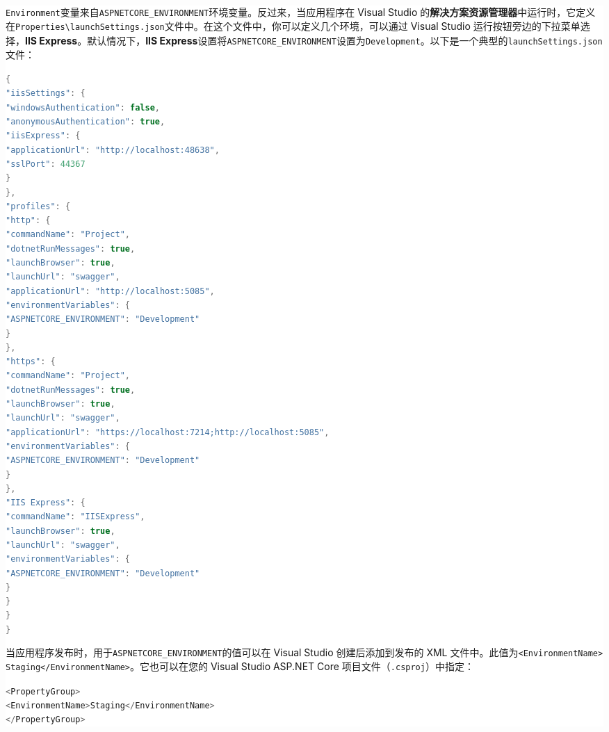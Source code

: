 `Environment`变量来自`ASPNETCORE_ENVIRONMENT`环境变量。反过来，当应用程序在 Visual Studio 的**解决方案资源管理器**中运行时，它定义在`Properties\launchSettings.json`文件中。在这个文件中，你可以定义几个环境，可以通过 Visual Studio 运行按钮旁边的下拉菜单选择，**IIS Express**。默认情况下，**IIS Express**设置将`ASPNETCORE_ENVIRONMENT`设置为`Development`。以下是一个典型的`launchSettings.json`文件：

```cs
{
"iisSettings": {
"windowsAuthentication": false,
"anonymousAuthentication": true,
"iisExpress": {
"applicationUrl": "http://localhost:48638",
"sslPort": 44367
}
},
"profiles": {
"http": {
"commandName": "Project",
"dotnetRunMessages": true,
"launchBrowser": true,
"launchUrl": "swagger",
"applicationUrl": "http://localhost:5085",
"environmentVariables": {
"ASPNETCORE_ENVIRONMENT": "Development"
}
},
"https": {
"commandName": "Project",
"dotnetRunMessages": true,
"launchBrowser": true,
"launchUrl": "swagger",
"applicationUrl": "https://localhost:7214;http://localhost:5085",
"environmentVariables": {
"ASPNETCORE_ENVIRONMENT": "Development"
}
},
"IIS Express": {
"commandName": "IISExpress",
"launchBrowser": true,
"launchUrl": "swagger",
"environmentVariables": {
"ASPNETCORE_ENVIRONMENT": "Development"
}
}
}
} 
```

当应用程序发布时，用于`ASPNETCORE_ENVIRONMENT`的值可以在 Visual Studio 创建后添加到发布的 XML 文件中。此值为`<EnvironmentName>Staging</EnvironmentName>`。它也可以在您的 Visual Studio ASP.NET Core 项目文件（`.csproj`）中指定：

```cs
<PropertyGroup>
<EnvironmentName>Staging</EnvironmentName>
</PropertyGroup> 
```

